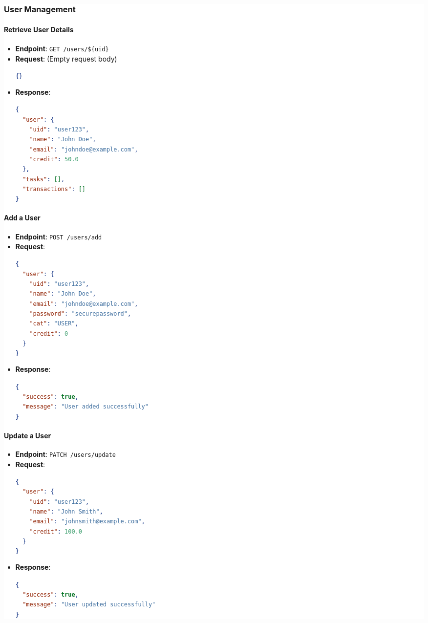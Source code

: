 
### **User Management**

#### **Retrieve User Details**
- **Endpoint**: `GET /users/${uid}`
- **Request**: (Empty request body)
  ```json
  {}
  ```
- **Response**:
  ```json
  {
    "user": {
      "uid": "user123",
      "name": "John Doe",
      "email": "johndoe@example.com",
      "credit": 50.0
    },
    "tasks": [],
    "transactions": []
  }
  ```

#### **Add a User**
- **Endpoint**: `POST /users/add`
- **Request**:
  ```json
  {
    "user": {
      "uid": "user123",
      "name": "John Doe",
      "email": "johndoe@example.com",
      "password": "securepassword",
      "cat": "USER",
      "credit": 0
    }
  }
  ```
- **Response**:
  ```json
  {
    "success": true,
    "message": "User added successfully"
  }
  ```

#### **Update a User**
- **Endpoint**: `PATCH /users/update`
- **Request**:
  ```json
  {
    "user": {
      "uid": "user123",
      "name": "John Smith",
      "email": "johnsmith@example.com",
      "credit": 100.0
    }
  }
  ```
- **Response**:
  ```json
  {
    "success": true,
    "message": "User updated successfully"
  }
  ```